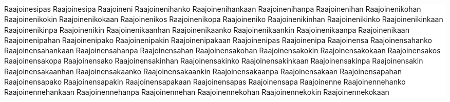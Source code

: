 Raajoinesipas
Raajoinesipa
Raajoineni
Raajoinenihanko
Raajoinenihankaan
Raajoinenihanpa
Raajoinenihan
Raajoinenikohan
Raajoinenikokin
Raajoinenikokaan
Raajoinenikos
Raajoinenikopa
Raajoineniko
Raajoinenikinhan
Raajoinenikinko
Raajoinenikinkaan
Raajoinenikinpa
Raajoinenikin
Raajoinenikaanhan
Raajoinenikaanko
Raajoinenikaankin
Raajoinenikaanpa
Raajoinenikaan
Raajoinenipahan
Raajoinenipako
Raajoinenipakin
Raajoinenipakaan
Raajoinenipas
Raajoinenipa
Raajoinensa
Raajoinensahanko
Raajoinensahankaan
Raajoinensahanpa
Raajoinensahan
Raajoinensakohan
Raajoinensakokin
Raajoinensakokaan
Raajoinensakos
Raajoinensakopa
Raajoinensako
Raajoinensakinhan
Raajoinensakinko
Raajoinensakinkaan
Raajoinensakinpa
Raajoinensakin
Raajoinensakaanhan
Raajoinensakaanko
Raajoinensakaankin
Raajoinensakaanpa
Raajoinensakaan
Raajoinensapahan
Raajoinensapako
Raajoinensapakin
Raajoinensapakaan
Raajoinensapas
Raajoinensapa
Raajoinenne
Raajoinennehanko
Raajoinennehankaan
Raajoinennehanpa
Raajoinennehan
Raajoinennekohan
Raajoinennekokin
Raajoinennekokaan
